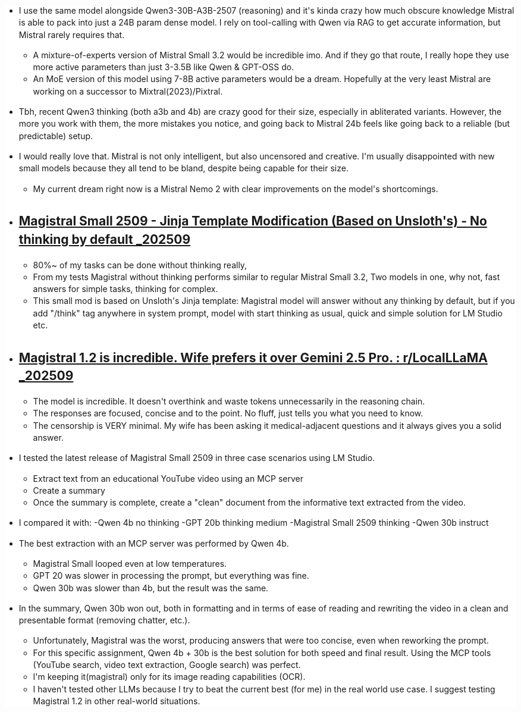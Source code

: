 - I use the same model alongside Qwen3-30B-A3B-2507 (reasoning) and it's kinda crazy how much obscure knowledge Mistral is able to pack into just a 24B param dense model. I rely on tool-calling with Qwen via RAG to get accurate information, but Mistral rarely requires that. 
  - A mixture-of-experts version of Mistral Small 3.2 would be incredible imo. And if they go that route, I really hope they use more active parameters than just 3-3.5B like Qwen & GPT-OSS do.
  - An MoE version of this model using 7-8B active parameters would be a dream. Hopefully at the very least Mistral are working on a successor to Mixtral(2023)/Pixtral.

- Tbh, recent Qwen3 thinking (both a3b and 4b) are crazy good for their size, especially in abliterated variants. However, the more you work with them, the more mistakes you notice, and going back to Mistral 24b feels like going back to a reliable (but predictable) setup.

- I would really love that. Mistral is not only intelligent, but also uncensored and creative. I'm usually disappointed with new small models because they all tend to be bland, despite being capable for their size.
  - My current dream right now is a Mistral Nemo 2 with clear improvements on the model's shortcomings.

- ## [Magistral Small 2509 - Jinja Template Modification (Based on Unsloth's) - No thinking by default _202509](https://www.reddit.com/r/LocalLLaMA/comments/1nnj83s/magistral_small_2509_jinja_template_modification/)
  - 80%~ of my tasks can be done without thinking really, 
  - From my tests Magistral without thinking performs similar to regular Mistral Small 3.2, Two models in one, why not, fast answers for simple tasks, thinking for complex.
  - This small mod is based on Unsloth's Jinja template: Magistral model will answer without any thinking by default, but if you add "/think" tag anywhere in system prompt, model with start thinking as usual, quick and simple solution for LM Studio etc.

- ## [Magistral 1.2 is incredible. Wife prefers it over Gemini 2.5 Pro. : r/LocalLLaMA _202509](https://www.reddit.com/r/LocalLLaMA/comments/1nmii5y/magistral_12_is_incredible_wife_prefers_it_over/)
  - The model is incredible. It doesn't overthink and waste tokens unnecessarily in the reasoning chain.
  - The responses are focused, concise and to the point. No fluff, just tells you what you need to know.
  - The censorship is VERY minimal. My wife has been asking it medical-adjacent questions and it always gives you a solid answer.

- I tested the latest release of Magistral Small 2509 in three case scenarios using LM Studio.
  - Extract text from an educational YouTube video using an MCP server
  - Create a summary
  - Once the summary is complete, create a "clean" document from the informative text extracted from the video.
- I compared it with: -Qwen 4b no thinking -GPT 20b thinking medium -Magistral Small 2509 thinking -Qwen 30b instruct
- The best extraction with an MCP server was performed by Qwen 4b. 
  - Magistral Small looped even at low temperatures. 
  - GPT 20 was slower in processing the prompt, but everything was fine. 
  - Qwen 30b was slower than 4b, but the result was the same.
- In the summary, Qwen 30b won out, both in formatting and in terms of ease of reading and rewriting the video in a clean and presentable format (removing chatter, etc.). 
  - Unfortunately, Magistral was the worst, producing answers that were too concise, even when reworking the prompt. 
  - For this specific assignment, Qwen 4b + 30b is the best solution for both speed and final result. Using the MCP tools (YouTube search, video text extraction, Google search) was perfect. 
  - I'm keeping it(magistral) only for its image reading capabilities (OCR). 
  - I haven't tested other LLMs because I try to beat the current best (for me) in the real world use case. I suggest testing Magistral 1.2 in other real-world situations.
